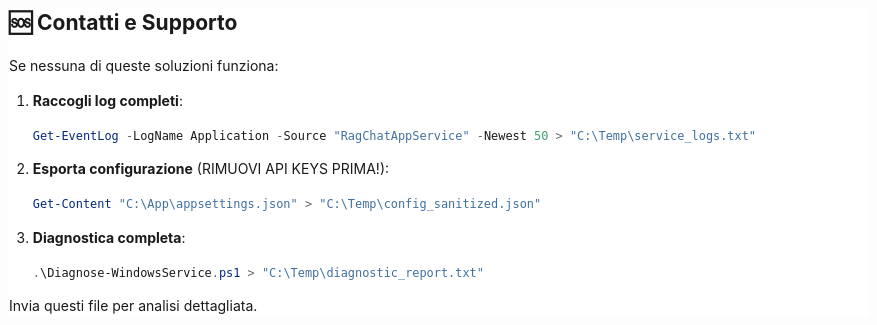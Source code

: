 
## 🆘 Contatti e Supporto

Se nessuna di queste soluzioni funziona:

1. **Raccogli log completi**:
   ```powershell
   Get-EventLog -LogName Application -Source "RagChatAppService" -Newest 50 > "C:\Temp\service_logs.txt"
   ```

2. **Esporta configurazione** (RIMUOVI API KEYS PRIMA!):
   ```powershell
   Get-Content "C:\App\appsettings.json" > "C:\Temp\config_sanitized.json"
   ```

3. **Diagnostica completa**:
   ```powershell
   .\Diagnose-WindowsService.ps1 > "C:\Temp\diagnostic_report.txt"
   ```

Invia questi file per analisi dettagliata.
